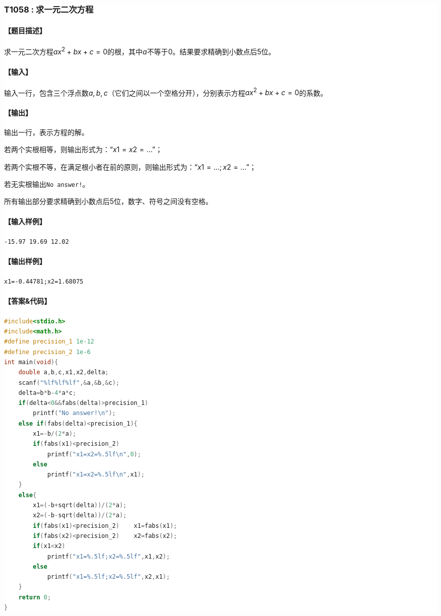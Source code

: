 ### T1058 : 求一元二次方程

#### 【题目描述】

求一元二次方程$ax^{2}+bx+c=0$的根，其中$a$不等于$0$。结果要求精确到小数点后$5$位。

#### 【输入】

输入一行，包含三个浮点数$a,b,c$（它们之间以一个空格分开），分别表示方程$ax^{2}+bx+c=0$的系数。

#### 【输出】

输出一行，表示方程的解。

若两个实根相等，则输出形式为：“$x1=x2=...$”；

若两个实根不等，在满足根小者在前的原则，则输出形式为：“$x1=...;x2=...$”；

若无实根输出`No answer!`。

所有输出部分要求精确到小数点后$5$位，数字、符号之间没有空格。

#### 【输入样例】

```
-15.97 19.69 12.02
```

#### 【输出样例】

```
x1=-0.44781;x2=1.68075
```

#### 【答案&代码】

```cpp
#include<stdio.h>
#include<math.h>
#define precision_1 1e-12
#define precision_2 1e-6
int main(void){
	double a,b,c,x1,x2,delta;
	scanf("%lf%lf%lf",&a,&b,&c);
	delta=b*b-4*a*c;
	if(delta<0&&fabs(delta)>precision_1)
		printf("No answer!\n");
	else if(fabs(delta)<precision_1){
		x1=-b/(2*a);
		if(fabs(x1)<precision_2)
			printf("x1=x2=%.5lf\n",0);
		else
			printf("x1=x2=%.5lf\n",x1);
	}
	else{
		x1=(-b+sqrt(delta))/(2*a);
		x2=(-b-sqrt(delta))/(2*a);
		if(fabs(x1)<precision_2)	x1=fabs(x1);
		if(fabs(x2)<precision_2)	x2=fabs(x2);
		if(x1<x2)
			printf("x1=%.5lf;x2=%.5lf",x1,x2);
		else 
			printf("x1=%.5lf;x2=%.5lf",x2,x1);
	}
	return 0;
}
```

